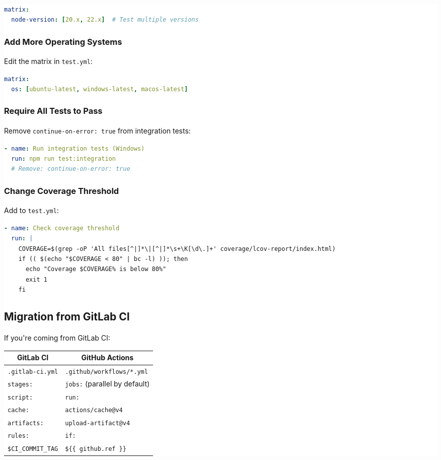 ```yaml
matrix:
  node-version: [20.x, 22.x]  # Test multiple versions
```

### Add More Operating Systems

Edit the matrix in `test.yml`:

```yaml
matrix:
  os: [ubuntu-latest, windows-latest, macos-latest]
```

### Require All Tests to Pass

Remove `continue-on-error: true` from integration tests:

```yaml
- name: Run integration tests (Windows)
  run: npm run test:integration
  # Remove: continue-on-error: true
```

### Change Coverage Threshold

Add to `test.yml`:

```yaml
- name: Check coverage threshold
  run: |
    COVERAGE=$(grep -oP 'All files[^|]*\|[^|]*\s+\K[\d\.]+' coverage/lcov-report/index.html)
    if (( $(echo "$COVERAGE < 80" | bc -l) )); then
      echo "Coverage $COVERAGE% is below 80%"
      exit 1
    fi
```

## Migration from GitLab CI

If you're coming from GitLab CI:

| GitLab CI | GitHub Actions |
|-----------|----------------|
| `.gitlab-ci.yml` | `.github/workflows/*.yml` |
| `stages:` | `jobs:` (parallel by default) |
| `script:` | `run:` |
| `cache:` | `actions/cache@v4` |
| `artifacts:` | `upload-artifact@v4` |
| `rules:` | `if:` |
| `$CI_COMMIT_TAG` | `${{ github.ref }}` |
